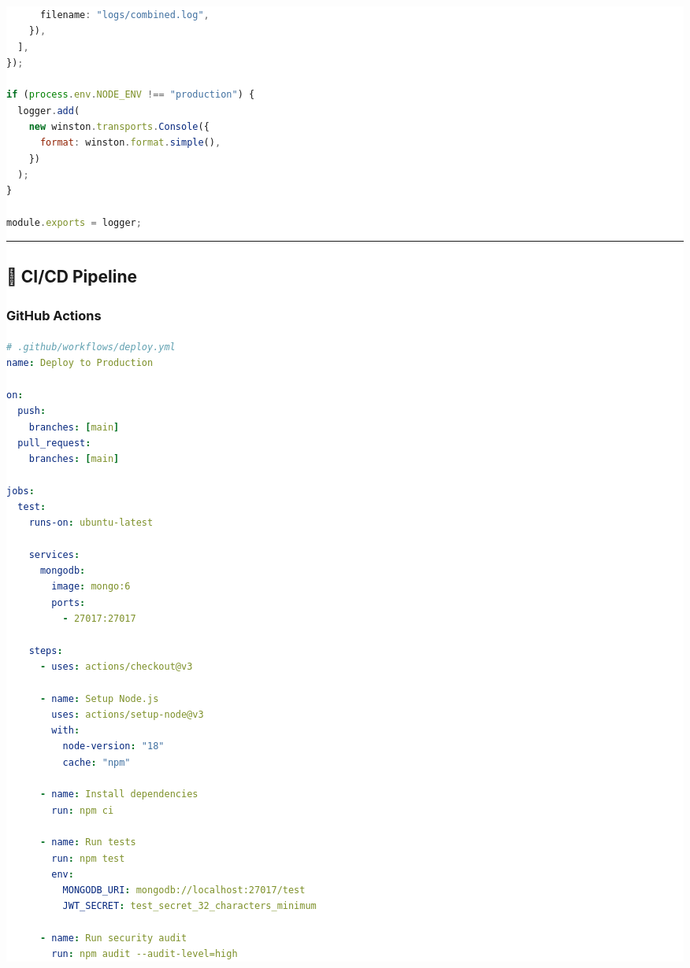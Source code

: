 ```javascript
      filename: "logs/combined.log",
    }),
  ],
});

if (process.env.NODE_ENV !== "production") {
  logger.add(
    new winston.transports.Console({
      format: winston.format.simple(),
    })
  );
}

module.exports = logger;
```

---

## 🔄 CI/CD Pipeline

### GitHub Actions

```yaml
# .github/workflows/deploy.yml
name: Deploy to Production

on:
  push:
    branches: [main]
  pull_request:
    branches: [main]

jobs:
  test:
    runs-on: ubuntu-latest

    services:
      mongodb:
        image: mongo:6
        ports:
          - 27017:27017

    steps:
      - uses: actions/checkout@v3

      - name: Setup Node.js
        uses: actions/setup-node@v3
        with:
          node-version: "18"
          cache: "npm"

      - name: Install dependencies
        run: npm ci

      - name: Run tests
        run: npm test
        env:
          MONGODB_URI: mongodb://localhost:27017/test
          JWT_SECRET: test_secret_32_characters_minimum

      - name: Run security audit
        run: npm audit --audit-level=high

```